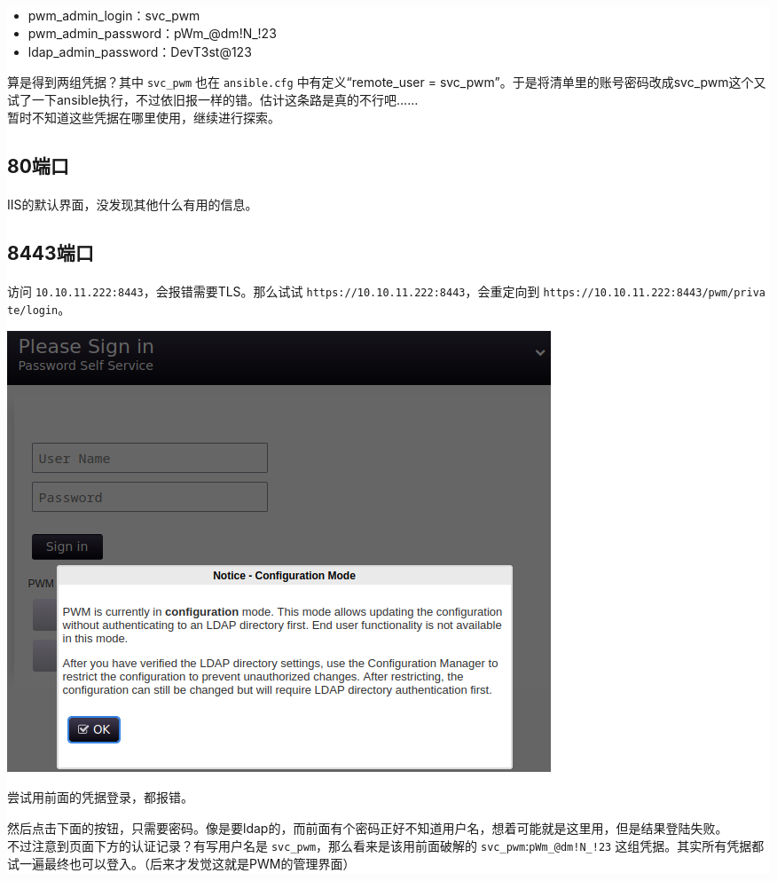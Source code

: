 - pwm_admin_login：svc_pwm
- pwm_admin_password：pWm_@dm!N_!23
- ldap_admin_password：DevT3st@123

算是得到两组凭据？其中 `svc_pwm` 也在 `ansible.cfg` 中有定义“remote_user = svc_pwm”。于是将清单里的账号密码改成svc_pwm这个又试了一下ansible执行，不过依旧报一样的错。估计这条路是真的不行吧……  
暂时不知道这些凭据在哪里使用，继续进行探索。


## 80端口

IIS的默认界面，没发现其他什么有用的信息。


## 8443端口

访问 `10.10.11.222:8443`，会报错需要TLS。那么试试 `https://10.10.11.222:8443`，会重定向到 `https://10.10.11.222:8443/pwm/private/login`。

![HTB-Authority-8443](./../evidence-img/HTB-Authority-8443.png)

尝试用前面的凭据登录，都报错。

然后点击下面的按钮，只需要密码。像是要ldap的，而前面有个密码正好不知道用户名，想着可能就是这里用，但是结果登陆失败。  
不过注意到页面下方的认证记录？有写用户名是 `svc_pwm`，那么看来是该用前面破解的 `svc_pwm`:`pWm_@dm!N_!23` 这组凭据。其实所有凭据都试一遍最终也可以登入。（后来才发觉这就是PWM的管理界面）
